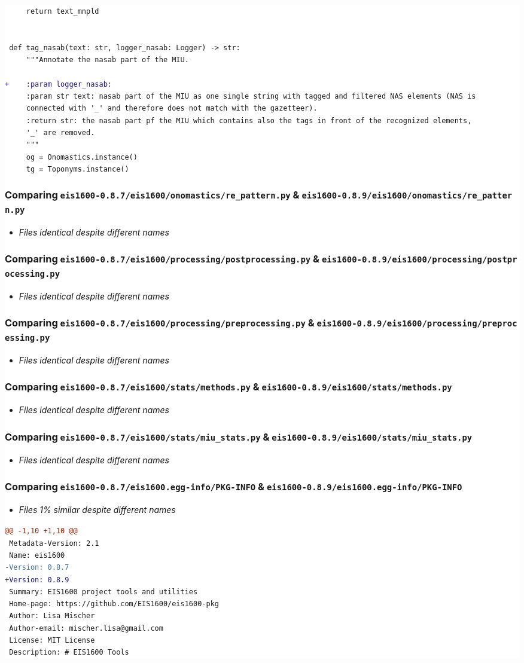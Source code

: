 ```diff
     return text_mnpld
 
 
 def tag_nasab(text: str, logger_nasab: Logger) -> str:
     """Annotate the nasab part of the MIU.
 
+    :param logger_nasab:
     :param str text: nasab part of the MIU as one single string with tagged and filtered NAS elements (NAS is
     connected with '_' and therefore does not match with the gazetteer).
     :return str: the nasab part pf the MIU which contains also the tags in front of the recognized elements,
     '_' are removed.
     """
     og = Onomastics.instance()
     tg = Toponyms.instance()
```

### Comparing `eis1600-0.8.7/eis1600/onomastics/re_pattern.py` & `eis1600-0.8.9/eis1600/onomastics/re_pattern.py`

 * *Files identical despite different names*

### Comparing `eis1600-0.8.7/eis1600/processing/postprocessing.py` & `eis1600-0.8.9/eis1600/processing/postprocessing.py`

 * *Files identical despite different names*

### Comparing `eis1600-0.8.7/eis1600/processing/preprocessing.py` & `eis1600-0.8.9/eis1600/processing/preprocessing.py`

 * *Files identical despite different names*

### Comparing `eis1600-0.8.7/eis1600/stats/methods.py` & `eis1600-0.8.9/eis1600/stats/methods.py`

 * *Files identical despite different names*

### Comparing `eis1600-0.8.7/eis1600/stats/miu_stats.py` & `eis1600-0.8.9/eis1600/stats/miu_stats.py`

 * *Files identical despite different names*

### Comparing `eis1600-0.8.7/eis1600.egg-info/PKG-INFO` & `eis1600-0.8.9/eis1600.egg-info/PKG-INFO`

 * *Files 1% similar despite different names*

```diff
@@ -1,10 +1,10 @@
 Metadata-Version: 2.1
 Name: eis1600
-Version: 0.8.7
+Version: 0.8.9
 Summary: EIS1600 project tools and utilities
 Home-page: https://github.com/EIS1600/eis1600-pkg
 Author: Lisa Mischer
 Author-email: mischer.lisa@gmail.com
 License: MIT License
 Description: # EIS1600 Tools
```

